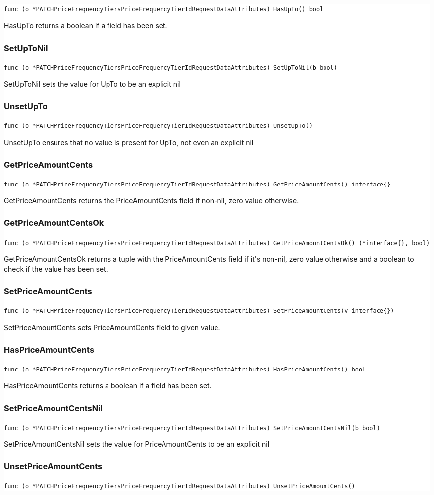 `func (o *PATCHPriceFrequencyTiersPriceFrequencyTierIdRequestDataAttributes) HasUpTo() bool`

HasUpTo returns a boolean if a field has been set.

### SetUpToNil

`func (o *PATCHPriceFrequencyTiersPriceFrequencyTierIdRequestDataAttributes) SetUpToNil(b bool)`

 SetUpToNil sets the value for UpTo to be an explicit nil

### UnsetUpTo
`func (o *PATCHPriceFrequencyTiersPriceFrequencyTierIdRequestDataAttributes) UnsetUpTo()`

UnsetUpTo ensures that no value is present for UpTo, not even an explicit nil
### GetPriceAmountCents

`func (o *PATCHPriceFrequencyTiersPriceFrequencyTierIdRequestDataAttributes) GetPriceAmountCents() interface{}`

GetPriceAmountCents returns the PriceAmountCents field if non-nil, zero value otherwise.

### GetPriceAmountCentsOk

`func (o *PATCHPriceFrequencyTiersPriceFrequencyTierIdRequestDataAttributes) GetPriceAmountCentsOk() (*interface{}, bool)`

GetPriceAmountCentsOk returns a tuple with the PriceAmountCents field if it's non-nil, zero value otherwise
and a boolean to check if the value has been set.

### SetPriceAmountCents

`func (o *PATCHPriceFrequencyTiersPriceFrequencyTierIdRequestDataAttributes) SetPriceAmountCents(v interface{})`

SetPriceAmountCents sets PriceAmountCents field to given value.

### HasPriceAmountCents

`func (o *PATCHPriceFrequencyTiersPriceFrequencyTierIdRequestDataAttributes) HasPriceAmountCents() bool`

HasPriceAmountCents returns a boolean if a field has been set.

### SetPriceAmountCentsNil

`func (o *PATCHPriceFrequencyTiersPriceFrequencyTierIdRequestDataAttributes) SetPriceAmountCentsNil(b bool)`

 SetPriceAmountCentsNil sets the value for PriceAmountCents to be an explicit nil

### UnsetPriceAmountCents
`func (o *PATCHPriceFrequencyTiersPriceFrequencyTierIdRequestDataAttributes) UnsetPriceAmountCents()`
